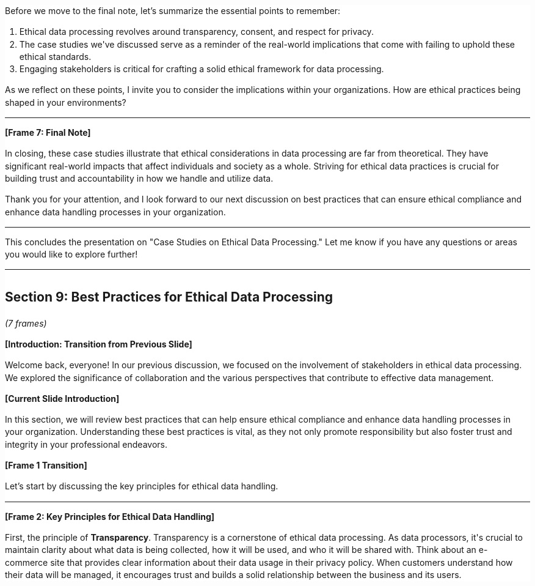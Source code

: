 Before we move to the final note, let’s summarize the essential points to remember: 

1. Ethical data processing revolves around transparency, consent, and respect for privacy.
2. The case studies we've discussed serve as a reminder of the real-world implications that come with failing to uphold these ethical standards.
3. Engaging stakeholders is critical for crafting a solid ethical framework for data processing.

As we reflect on these points, I invite you to consider the implications within your organizations. How are ethical practices being shaped in your environments?

---

**[Frame 7: Final Note]**

In closing, these case studies illustrate that ethical considerations in data processing are far from theoretical. They have significant real-world impacts that affect individuals and society as a whole. Striving for ethical data practices is crucial for building trust and accountability in how we handle and utilize data.

Thank you for your attention, and I look forward to our next discussion on best practices that can ensure ethical compliance and enhance data handling processes in your organization.

--- 

This concludes the presentation on "Case Studies on Ethical Data Processing." Let me know if you have any questions or areas you would like to explore further!

---

## Section 9: Best Practices for Ethical Data Processing
*(7 frames)*

**[Introduction: Transition from Previous Slide]**

Welcome back, everyone! In our previous discussion, we focused on the involvement of stakeholders in ethical data processing. We explored the significance of collaboration and the various perspectives that contribute to effective data management.

**[Current Slide Introduction]**

In this section, we will review best practices that can help ensure ethical compliance and enhance data handling processes in your organization. Understanding these best practices is vital, as they not only promote responsibility but also foster trust and integrity in your professional endeavors.

**[Frame 1 Transition]**

Let’s start by discussing the key principles for ethical data handling.

---

**[Frame 2: Key Principles for Ethical Data Handling]**

First, the principle of **Transparency**. Transparency is a cornerstone of ethical data processing. As data processors, it's crucial to maintain clarity about what data is being collected, how it will be used, and who it will be shared with. Think about an e-commerce site that provides clear information about their data usage in their privacy policy. When customers understand how their data will be managed, it encourages trust and builds a solid relationship between the business and its users. 
